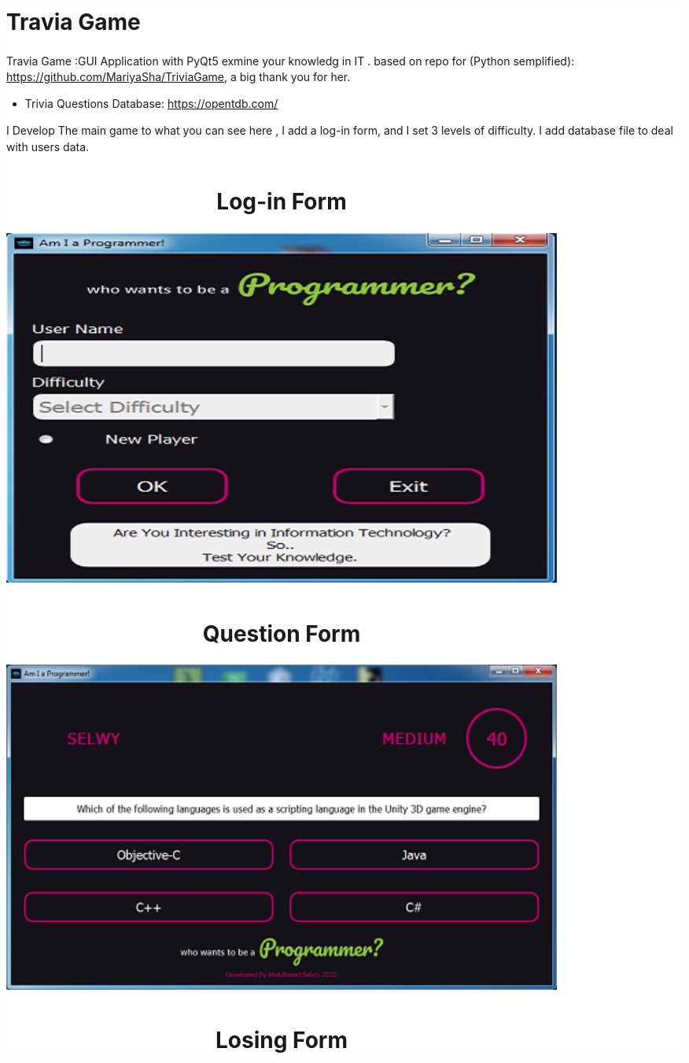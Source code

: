 # Travia Game

Travia Game :GUI Application with PyQt5
exmine your knowledg in IT . based on repo for (Python semplified): https://github.com/MariyaSha/TriviaGame, a big thank you for her.

- Trivia Questions Database:
  https://opentdb.com/

I Develop The main game to what you can see here , I add a log-in form, and I set 3 levels of difficulty.
I add database file to deal with users data.

<div class="container" style="max-width: 700px;">
        <div class="img_box" style="max-width: 100%; text-align: center;">
            <h1>Log-in Form</h1>
            <img style="width: 100%;" src="./images/login.png" alt="Log-in Form">
        </div>
        <div class="img_box" style="max-width: 100%; text-align: center;">
            <h1>Question Form</h1>
            <img style="width: 100%;" src="./images/question.png" alt="Question Form">
        </div>
        <div class="img_box" style="max-width: 100%; text-align: center;">
            <h1>Losing Form</h1>